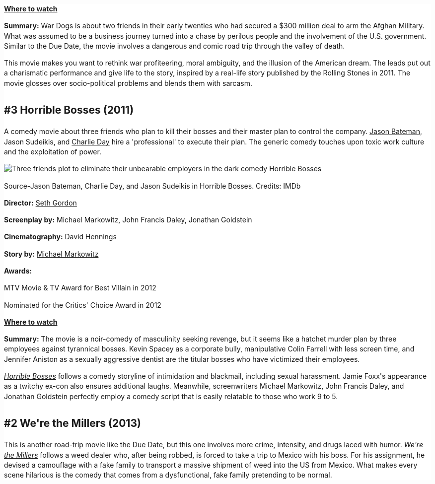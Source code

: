 [**Where to watch**](https://www.justwatch.com/us/movie/war-dogs)

**Summary:** War Dogs is about two friends in their early twenties who had secured a $300 million deal to arm the Afghan Military. What was assumed to be a business journey turned into a chase by perilous people and the involvement of the U.S. government. Similar to the Due Date, the movie involves a dangerous and comic road trip through the valley of death.

This movie makes you want to rethink war profiteering, moral ambiguity, and the illusion of the American dream. The leads put out a charismatic performance and give life to the story, inspired by a real-life story published by the Rolling Stones in 2011. The movie glosses over socio-political problems and blends them with sarcasm. 

## #3 Horrible Bosses (2011)

A comedy movie about three friends who plan to kill their bosses and their master plan to control the company. [Jason Bateman](https://www.imdb.com/name/nm0000867/), Jason Sudeikis, and [Charlie Day](https://www.imdb.com/name/nm0206359/) hire a 'professional' to execute their plan. The generic comedy touches upon toxic work culture and the exploitation of power. 

![Three friends plot to eliminate their unbearable employers in the dark comedy Horrible Bosses](/images/horrible-bosses-dark-comedy-jason-bateman-sudeikis-day-gwNT.png)

Source-Jason Bateman, Charlie Day, and Jason Sudeikis in Horrible Bosses. Credits: IMDb

**Director:** [Seth Gordon](https://www.imdb.com/name/nm1164861/)

**Screenplay by:** Michael Markowitz, John Francis Daley, Jonathan Goldstein

**Cinematography:** David Hennings

**Story by:** [Michael Markowitz](https://www.imdb.com/name/nm0002864/)

**Awards:** 

MTV Movie & TV Award for Best Villain in 2012

Nominated for the Critics' Choice Award in 2012

[**Where to watch**](https://www.justwatch.com/us/movie/horrible-bosses-uncut)

**Summary:** The movie is a noir-comedy of masculinity seeking revenge, but it seems like a hatchet murder plan by three employees against tyrannical bosses. Kevin Spacey as a corporate bully, manipulative Colin Farrell with less screen time, and Jennifer Aniston as a sexually aggressive dentist are the titular bosses who have victimized their employees. 

[*Horrible Bosses*](https://www.imdb.com/title/tt1499658/) follows a comedy storyline of intimidation and blackmail, including sexual harassment. Jamie Foxx's appearance as a twitchy ex-con also ensures additional laughs. Meanwhile, screenwriters Michael Markowitz, John Francis Daley, and Jonathan Goldstein perfectly employ a comedy script that is easily relatable to those who work 9 to 5. 

## #2 We're the Millers (2013)

This is another road-trip movie like the Due Date, but this one involves more crime, intensity, and drugs laced with humor. [*We're the Millers*](https://www.imdb.com/title/tt1723121/) follows a weed dealer who, after being robbed, is forced to take a trip to Mexico with his boss. For his assignment, he devised a camouflage with a fake family to transport a massive shipment of weed into the US from Mexico. What makes every scene hilarious is the comedy that comes from a dysfunctional, fake family pretending to be normal. 
